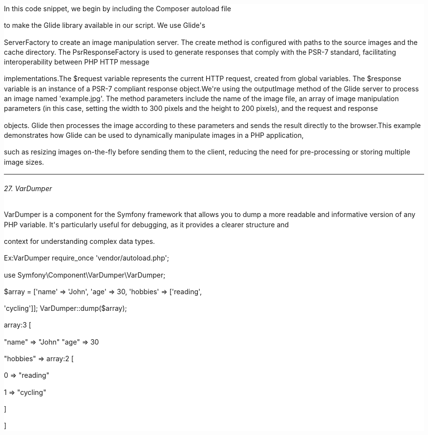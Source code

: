 In this code snippet, we begin by including the Composer autoload file

to make the Glide library available in our script. We use Glide's

ServerFactory to create an image manipulation server. The create method
is configured with paths to the source images and the cache directory. The
PsrResponseFactory is used to generate responses that comply with the
PSR-7 standard, facilitating interoperability between PHP HTTP message

implementations.The $request variable represents the current HTTP request, created from global variables. The $response variable is an
instance of a PSR-7 compliant response object.We're using the
outputImage method of the Glide server to process an image named
'example.jpg'. The method parameters include the name of the image file, an array of image manipulation parameters (in this case, setting the width
to 300 pixels and the height to 200 pixels), and the request and response

objects. Glide then processes the image according to these parameters and
sends the result directly to the browser.This example demonstrates how Glide can be used to dynamically manipulate images in a PHP application,

such as resizing images on-the-fly before sending them to the client,
reducing the need for pre-processing or storing multiple image sizes.


-----

###### 27. VarDumper

VarDumper is a component for the Symfony framework that allows you to
dump a more readable and informative version of any PHP variable. It's particularly useful for debugging, as it provides a clearer structure and

context for understanding complex data types.

Ex:VarDumper
require_once 'vendor/autoload.php';

use Symfony\Component\VarDumper\VarDumper;

$array = ['name' => 'John', 'age' => 30, 'hobbies' => ['reading',

'cycling']];
VarDumper::dump($array);

array:3 [

"name" => "John"
"age" => 30

"hobbies" => array:2 [

0 => "reading"

1 => "cycling"

]

]

